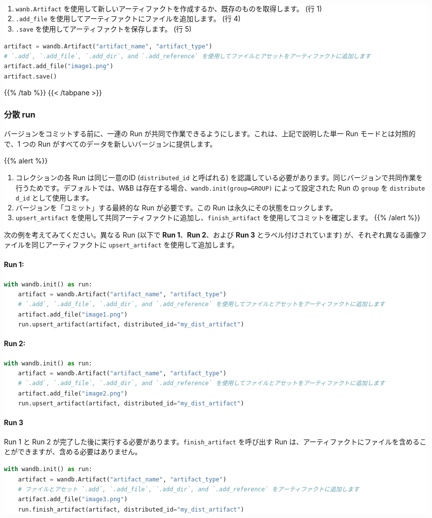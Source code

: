 1. `wanb.Artifact` を使用して新しいアーティファクトを作成するか、既存のものを取得します。 (行 1)
2. `.add_file` を使用してアーティファクトにファイルを追加します。 (行 4)
3. `.save` を使用してアーティファクトを保存します。 (行 5)

```python showLineNumbers
artifact = wandb.Artifact("artifact_name", "artifact_type")
# `.add`, `.add_file`, `.add_dir`, and `.add_reference` を使用してファイルとアセットをアーティファクトに追加します
artifact.add_file("image1.png")
artifact.save()
```    
  {{% /tab %}}
{{< /tabpane  >}}

### 分散 run

バージョンをコミットする前に、一連の Run が共同で作業できるようにします。これは、上記で説明した単一 Run モードとは対照的で、1 つの Run がすべてのデータを新しいバージョンに提供します。

{{% alert %}}
1. コレクションの各 Run は同じ一意のID (`distributed_id` と呼ばれる) を認識している必要があります。同じバージョンで共同作業を行うためです。デフォルトでは、W&B は存在する場合、`wandb.init(group=GROUP)` によって設定された Run の `group` を `distributed_id` として使用します。
2. バージョンを「コミット」する最終的な Run が必要です。この Run は永久にその状態をロックします。
3. `upsert_artifact` を使用して共同アーティファクトに追加し、`finish_artifact` を使用してコミットを確定します。
{{% /alert %}}

次の例を考えてみてください。異なる Run (以下で **Run 1**、**Run 2**、および **Run 3** とラベル付けされています) が、それぞれ異なる画像ファイルを同じアーティファクトに `upsert_artifact` を使用して追加します。

#### Run 1:

```python
with wandb.init() as run:
    artifact = wandb.Artifact("artifact_name", "artifact_type")
    # `.add`, `.add_file`, `.add_dir`, and `.add_reference` を使用してファイルとアセットをアーティファクトに追加します
    artifact.add_file("image1.png")
    run.upsert_artifact(artifact, distributed_id="my_dist_artifact")
```

#### Run 2:

```python
with wandb.init() as run:
    artifact = wandb.Artifact("artifact_name", "artifact_type")
    # `.add`, `.add_file`, `.add_dir`, and `.add_reference` を使用してファイルとアセットをアーティファクトに追加します
    artifact.add_file("image2.png")
    run.upsert_artifact(artifact, distributed_id="my_dist_artifact")
```

#### Run 3

Run 1 と Run 2 が完了した後に実行する必要があります。`finish_artifact` を呼び出す Run は、アーティファクトにファイルを含めることができますが、含める必要はありません。

```python
with wandb.init() as run:
    artifact = wandb.Artifact("artifact_name", "artifact_type")
    # ファイルとアセット `.add`, `.add_file`, `.add_dir`, and `.add_reference` をアーティファクトに追加します
    artifact.add_file("image3.png")
    run.finish_artifact(artifact, distributed_id="my_dist_artifact")
```
